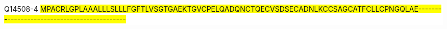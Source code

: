 Q14508-4 <span style='background-color: yellow;'>M</span><span style='background-color: yellow;'>P</span><span style='background-color: yellow;'>A</span><span style='background-color: yellow;'>C</span><span style='background-color: yellow;'>R</span><span style='background-color: yellow;'>L</span><span style='background-color: yellow;'>G</span><span style='background-color: yellow;'>P</span><span style='background-color: yellow;'>L</span><span style='background-color: yellow;'>A</span><span style='background-color: yellow;'>A</span><span style='background-color: yellow;'>A</span><span style='background-color: yellow;'>L</span><span style='background-color: yellow;'>L</span><span style='background-color: yellow;'>L</span><span style='background-color: yellow;'>S</span><span style='background-color: yellow;'>L</span><span style='background-color: yellow;'>L</span><span style='background-color: yellow;'>L</span><span style='background-color: yellow;'>F</span><span style='background-color: yellow;'>G</span><span style='background-color: yellow;'>F</span><span style='background-color: yellow;'>T</span><span style='background-color: yellow;'>L</span><span style='background-color: yellow;'>V</span><span style='background-color: yellow;'>S</span><span style='background-color: yellow;'>G</span><span style='background-color: yellow;'>T</span><span style='background-color: yellow;'>G</span><span style='background-color: yellow;'>A</span><span style='background-color: yellow;'>E</span><span style='background-color: yellow;'>K</span><span style='background-color: yellow;'>T</span><span style='background-color: yellow;'>G</span><span style='background-color: yellow;'>V</span><span style='background-color: yellow;'>C</span><span style='background-color: yellow;'>P</span><span style='background-color: yellow;'>E</span><span style='background-color: yellow;'>L</span><span style='background-color: yellow;'>Q</span><span style='background-color: yellow;'>A</span><span style='background-color: yellow;'>D</span><span style='background-color: yellow;'>Q</span><span style='background-color: yellow;'>N</span><span style='background-color: yellow;'>C</span><span style='background-color: yellow;'>T</span><span style='background-color: yellow;'>Q</span><span style='background-color: yellow;'>E</span><span style='background-color: yellow;'>C</span><span style='background-color: yellow;'>V</span><span style='background-color: yellow;'>S</span><span style='background-color: yellow;'>D</span><span style='background-color: yellow;'>S</span><span style='background-color: yellow;'>E</span><span style='background-color: yellow;'>C</span><span style='background-color: yellow;'>A</span><span style='background-color: yellow;'>D</span><span style='background-color: yellow;'>N</span><span style='background-color: yellow;'>L</span><span style='background-color: yellow;'>K</span><span style='background-color: yellow;'>C</span><span style='background-color: yellow;'>C</span><span style='background-color: yellow;'>S</span><span style='background-color: yellow;'>A</span><span style='background-color: yellow;'>G</span><span style='background-color: yellow;'>C</span><span style='background-color: yellow;'>A</span><span style='background-color: yellow;'>T</span><span style='background-color: yellow;'>F</span><span style='background-color: yellow;'>C</span><span style='background-color: yellow;'>L</span><span style='background-color: yellow;'>L</span><span style='background-color: yellow;'>C</span><span style='background-color: yellow;'>P</span><span style='background-color: yellow;'>N</span><span style='background-color: yellow;'>G</span><span style='background-color: yellow;'>Q</span><span style='background-color: yellow;'>L</span><span style='background-color: yellow;'>A</span><span style='background-color: yellow;'>E</span><span style='background-color: yellow;'>-</span><span style='background-color: yellow;'>-</span><span style='background-color: yellow;'>-</span><span style='background-color: yellow;'>-</span><span style='background-color: yellow;'>-</span><span style='background-color: yellow;'>-</span><span style='background-color: yellow;'>-</span><span style='background-color: yellow;'>-</span><span style='background-color: yellow;'>-</span><span style='background-color: yellow;'>-</span><span style='background-color: yellow;'>-</span><span style='background-color: yellow;'>-</span><span style='background-color: yellow;'>-</span><span style='background-color: yellow;'>-</span><span style='background-color: yellow;'>-</span><span style='background-color: yellow;'>-</span><span style='background-color: yellow;'>-</span><span style='background-color: yellow;'>-</span><span style='background-color: yellow;'>-</span><span style='background-color: yellow;'>-</span><span style='background-color: yellow;'>-</span><span style='background-color: yellow;'>-</span><span style='background-color: yellow;'>-</span><span style='background-color: yellow;'>-</span><span style='background-color: yellow;'>-</span><span style='background-color: yellow;'>-</span><span style='background-color: yellow;'>-</span><span style='background-color: yellow;'>-</span><span style='background-color: yellow;'>-</span><span style='background-color: yellow;'>-</span><span style='background-color: yellow;'>-</span><span style='background-color: yellow;'>-</span><span style='background-color: yellow;'>-</span><span style='background-color: yellow;'>-</span><span style='background-color: yellow;'>-</span><span style='background-color: yellow;'>-</span><span style='background-color: yellow;'>-</span><span style='background-color: yellow;'>-</span><span style='background-color: yellow;'>-</span><span style='background-color: yellow;'>-</span><span style='background-color: yellow;'>-</span><span style='background-color: yellow;'>-</span><span style='background-color: yellow;'>-</span><span style='background-color: yellow;'>-</span>